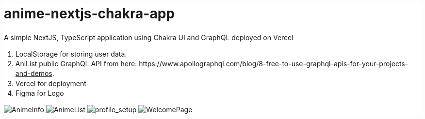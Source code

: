 # anime-nextjs-chakra-app

A simple NextJS, TypeScript application using Chakra UI and GraphQL deployed on Vercel

1. LocalStorage for storing user data.
2. AniList public GraphQL API from here: https://www.apollographql.com/blog/8-free-to-use-graphql-apis-for-your-projects-and-demos.
3. Vercel for deployment 
4. Figma for Logo

<img width="1440" alt="AnimeInfo" src="https://github.com/abilt5991/anime-nextjs-chakra-app/assets/125937034/c2e9bb1d-7b28-4518-bbb0-6fdabf08abdd">
<img width="1440" alt="AnimeList" src="https://github.com/abilt5991/anime-nextjs-chakra-app/assets/125937034/92a4c52a-2beb-4b09-a57c-f7809973796c">
<img width="1052" alt="profile_setup" src="https://github.com/abilt5991/anime-nextjs-chakra-app/assets/125937034/845a3edc-ec57-4b54-be6d-415a293642f5">
<img width="1440" alt="WelcomePage" src="https://github.com/abilt5991/anime-nextjs-chakra-app/assets/125937034/4edc440e-5714-443b-8fcd-0f6bc912f43e">

